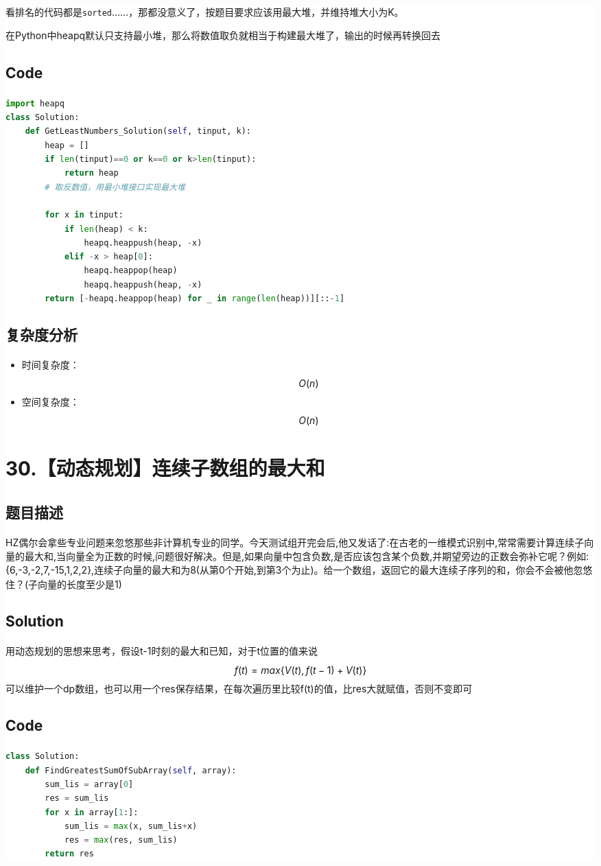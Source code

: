 看排名的代码都是`sorted`……，那都没意义了，按题目要求应该用最大堆，并维持堆大小为K。

在Python中heapq默认只支持最小堆，那么将数值取负就相当于构建最大堆了，输出的时候再转换回去

## Code

```python
import heapq
class Solution:
    def GetLeastNumbers_Solution(self, tinput, k):
        heap = []
        if len(tinput)==0 or k==0 or k>len(tinput):
            return heap
        # 取反数值，用最小堆接口实现最大堆

        for x in tinput:
            if len(heap) < k:
                heapq.heappush(heap, -x)
            elif -x > heap[0]:
                heapq.heappop(heap)
                heapq.heappush(heap, -x)
        return [-heapq.heappop(heap) for _ in range(len(heap))][::-1]
```

## 复杂度分析

+ 时间复杂度：$$O(n)$$
+ 空间复杂度：$$O(n)$$

# 30.【动态规划】连续子数组的最大和

## 题目描述

HZ偶尔会拿些专业问题来忽悠那些非计算机专业的同学。今天测试组开完会后,他又发话了:在古老的一维模式识别中,常常需要计算连续子向量的最大和,当向量全为正数的时候,问题很好解决。但是,如果向量中包含负数,是否应该包含某个负数,并期望旁边的正数会弥补它呢？例如:{6,-3,-2,7,-15,1,2,2},连续子向量的最大和为8(从第0个开始,到第3个为止)。给一个数组，返回它的最大连续子序列的和，你会不会被他忽悠住？(子向量的长度至少是1)

## Solution

用动态规划的思想来思考，假设t-1时刻的最大和已知，对于t位置的值来说
$$
f(t) = max\{V(t), f(t-1)+V(t)\}
$$
可以维护一个dp数组，也可以用一个res保存结果，在每次遍历里比较f(t)的值，比res大就赋值，否则不变即可

## Code

```python
class Solution:
    def FindGreatestSumOfSubArray(self, array):
        sum_lis = array[0]
        res = sum_lis
        for x in array[1:]:
            sum_lis = max(x, sum_lis+x)
            res = max(res, sum_lis)
        return res
```
